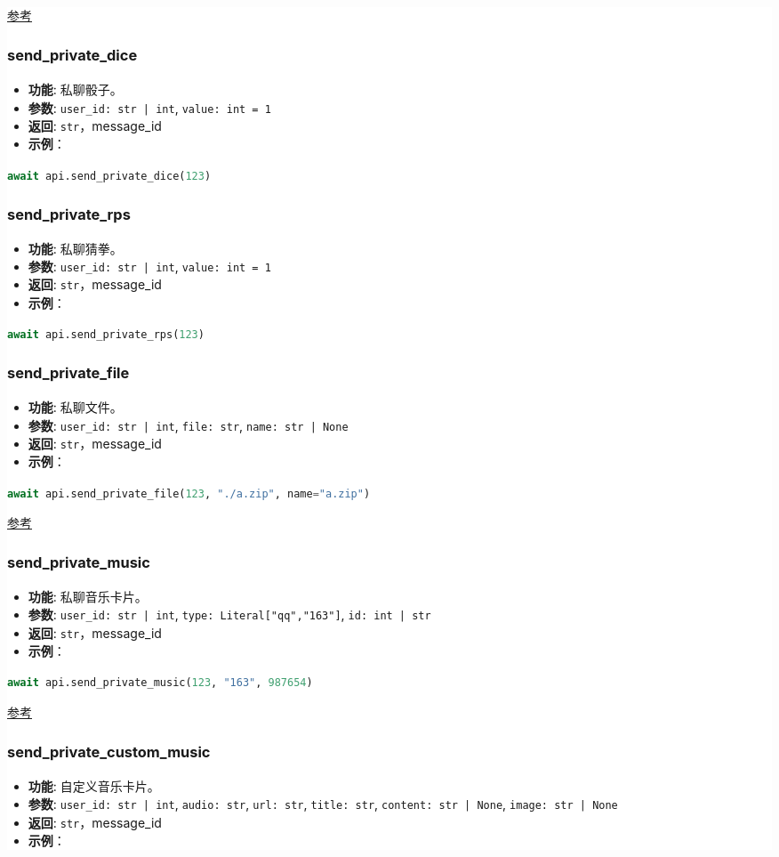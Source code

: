 [参考](../4.%20数据结构介绍/4.%20MessageSegment.md#Record（语音）)

### send_private_dice

- **功能**: 私聊骰子。
- **参数**: `user_id: str | int`, `value: int = 1`
- **返回**: `str`，message_id
- **示例**：

```python
await api.send_private_dice(123)
```

### send_private_rps

- **功能**: 私聊猜拳。
- **参数**: `user_id: str | int`, `value: int = 1`
- **返回**: `str`，message_id
- **示例**：

```python
await api.send_private_rps(123)
```

### send_private_file

- **功能**: 私聊文件。
- **参数**: `user_id: str | int`, `file: str`, `name: str | None`
- **返回**: `str`，message_id
- **示例**：

```python
await api.send_private_file(123, "./a.zip", name="a.zip")
```

[参考](../4.%20数据结构介绍/4.%20MessageSegment.md#File（通用文件）)

### send_private_music

- **功能**: 私聊音乐卡片。
- **参数**: `user_id: str | int`, `type: Literal["qq","163"]`, `id: int | str`
- **返回**: `str`，message_id
- **示例**：

```python
await api.send_private_music(123, "163", 987654)
```

[参考](../4.%20数据结构介绍/4.%20MessageSegment.md#Music（音乐卡片）)

### send_private_custom_music

- **功能**: 自定义音乐卡片。
- **参数**: `user_id: str | int`, `audio: str`, `url: str`, `title: str`, `content: str | None`, `image: str | None`
- **返回**: `str`，message_id
- **示例**：
